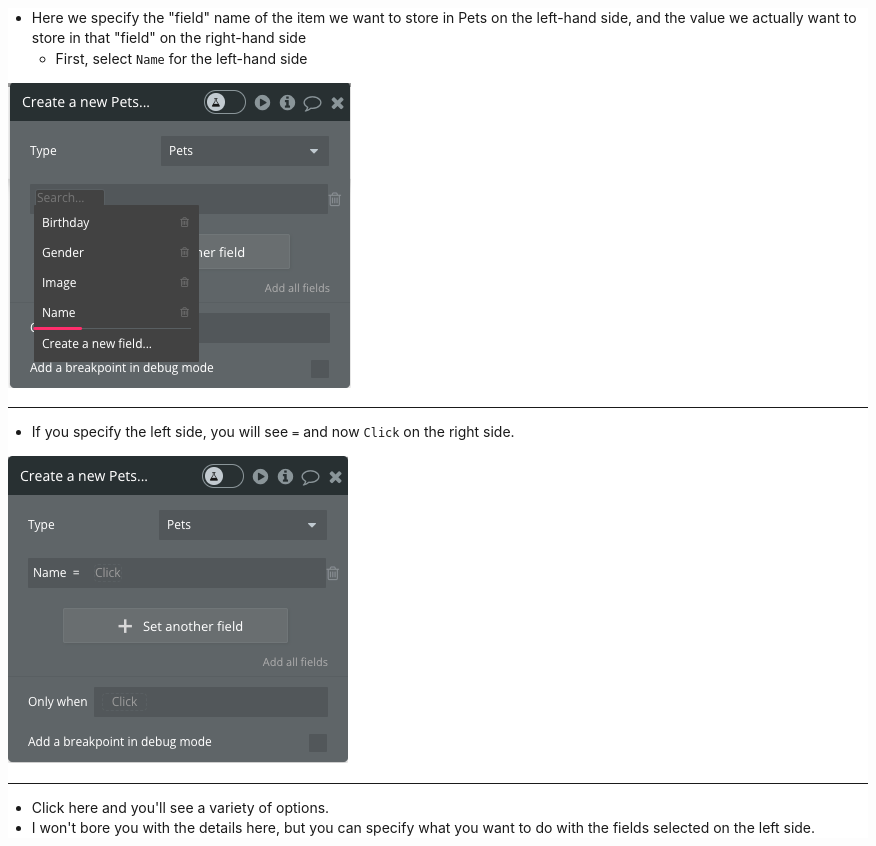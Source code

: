 
- Here we specify the "field" name of the item we want to store in Pets on the left-hand side, and the value we actually want to store in that "field" on the right-hand side
  - First, select `Name` for the left-hand side

![bg right h:400px](images/2023-11-02-01-12-37.png)

---

- If you specify the left side, you will see `=` and now `Click` on the right side.

![bg right h:500px](images/2023-11-02-01-13-15.png)

---

- Click here and you'll see a variety of options.
- I won't bore you with the details here, but you can specify what you want to do with the fields selected on the left side.
